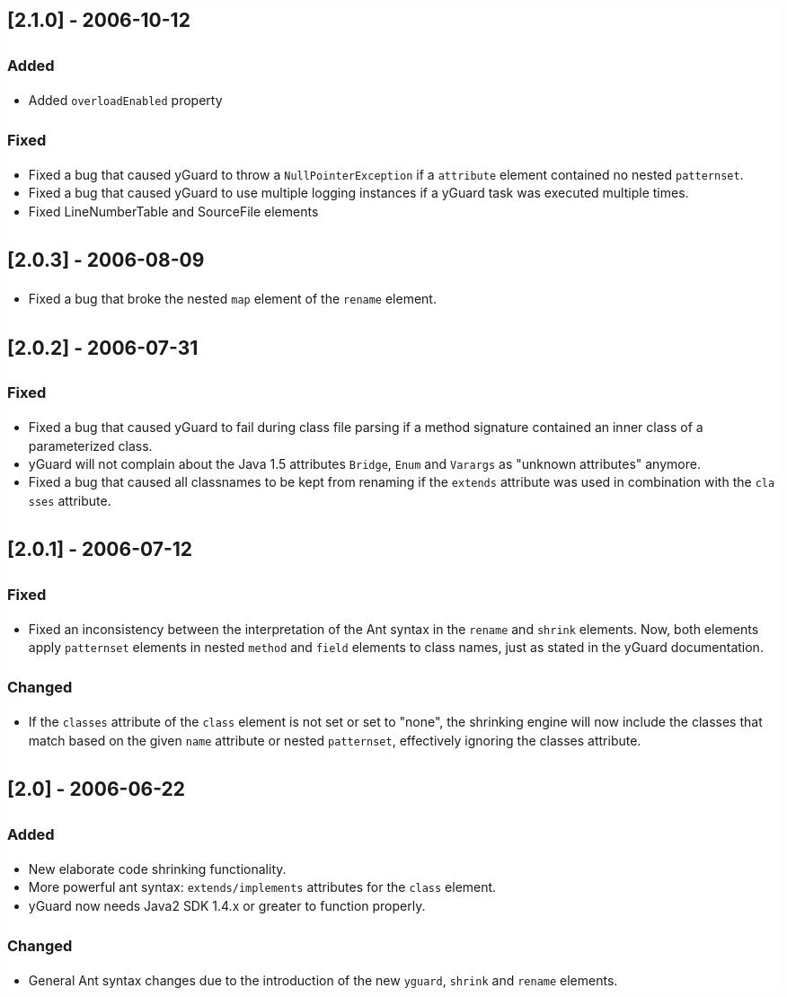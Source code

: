 ## [2.1.0] - 2006-10-12
### Added
- Added `overloadEnabled` property

### Fixed
- Fixed a bug that caused yGuard to throw a `NullPointerException` if a `attribute` element contained no nested `patternset`.
- Fixed a bug that caused yGuard to use multiple logging instances if a yGuard task was executed multiple times.
- Fixed LineNumberTable and SourceFile elements

## [2.0.3] - 2006-08-09
- Fixed a bug that broke the nested `map` element of the `rename` element.

## [2.0.2] - 2006-07-31
### Fixed
- Fixed a bug that caused yGuard to fail during class file parsing if a method signature contained an inner class of a parameterized class.
- yGuard will not complain about the Java 1.5 attributes `Bridge`, `Enum` and `Varargs` as "unknown attributes" anymore.
- Fixed a bug that caused all classnames to be kept from renaming if the `extends` attribute was used in combination with the `classes` attribute.

## [2.0.1] - 2006-07-12	

### Fixed
- Fixed an inconsistency between the interpretation of the Ant syntax in the `rename` and `shrink` elements. Now, both elements apply `patternset` elements in nested `method` and `field` elements to class names, just as stated in the yGuard documentation.

### Changed
- If the `classes` attribute of the `class` element is not set or set to "none", the shrinking engine will now include the classes that match based on the given `name` attribute or nested `patternset`, effectively ignoring the classes attribute.

## [2.0] - 2006-06-22
### Added
- New elaborate code shrinking functionality.
- More powerful ant syntax: `extends/implements` attributes for the `class` element.
- yGuard now needs Java2 SDK 1.4.x or greater to function properly.

### Changed
- General Ant syntax changes due to the introduction of the new `yguard`, `shrink` and `rename` elements.


[Unreleased]: https://github.com/yworks/yguard/compare/2.9.2...HEAD
[2.9.2]: https://github.com/yworks/yguard/compare/2.9.1...2.9.2
[2.9.1]: https://github.com/yworks/yguard/compare/2.9.0...2.9.1
[2.9.0]: https://github.com/yworks/yguard/compare/2.8.0...2.9.0
[2.8.0]: https://github.com/yWorks/yguard/tree/2.8.0